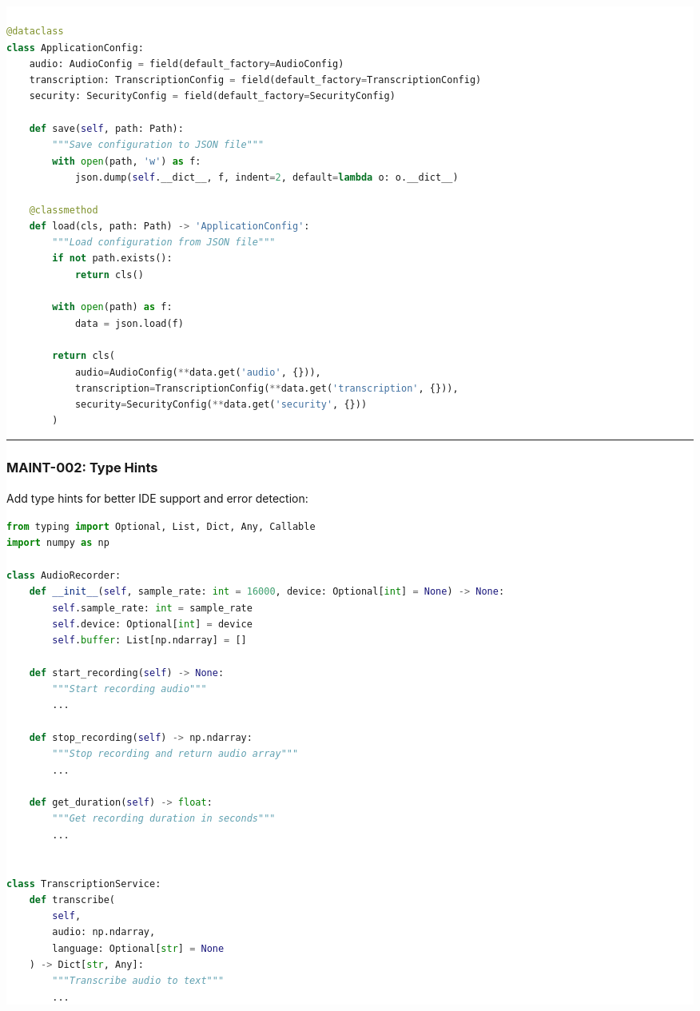 ```python

@dataclass
class ApplicationConfig:
    audio: AudioConfig = field(default_factory=AudioConfig)
    transcription: TranscriptionConfig = field(default_factory=TranscriptionConfig)
    security: SecurityConfig = field(default_factory=SecurityConfig)

    def save(self, path: Path):
        """Save configuration to JSON file"""
        with open(path, 'w') as f:
            json.dump(self.__dict__, f, indent=2, default=lambda o: o.__dict__)

    @classmethod
    def load(cls, path: Path) -> 'ApplicationConfig':
        """Load configuration from JSON file"""
        if not path.exists():
            return cls()

        with open(path) as f:
            data = json.load(f)

        return cls(
            audio=AudioConfig(**data.get('audio', {})),
            transcription=TranscriptionConfig(**data.get('transcription', {})),
            security=SecurityConfig(**data.get('security', {}))
        )
```

---

### MAINT-002: Type Hints
Add type hints for better IDE support and error detection:

```python
from typing import Optional, List, Dict, Any, Callable
import numpy as np

class AudioRecorder:
    def __init__(self, sample_rate: int = 16000, device: Optional[int] = None) -> None:
        self.sample_rate: int = sample_rate
        self.device: Optional[int] = device
        self.buffer: List[np.ndarray] = []

    def start_recording(self) -> None:
        """Start recording audio"""
        ...

    def stop_recording(self) -> np.ndarray:
        """Stop recording and return audio array"""
        ...

    def get_duration(self) -> float:
        """Get recording duration in seconds"""
        ...


class TranscriptionService:
    def transcribe(
        self,
        audio: np.ndarray,
        language: Optional[str] = None
    ) -> Dict[str, Any]:
        """Transcribe audio to text"""
        ...
```